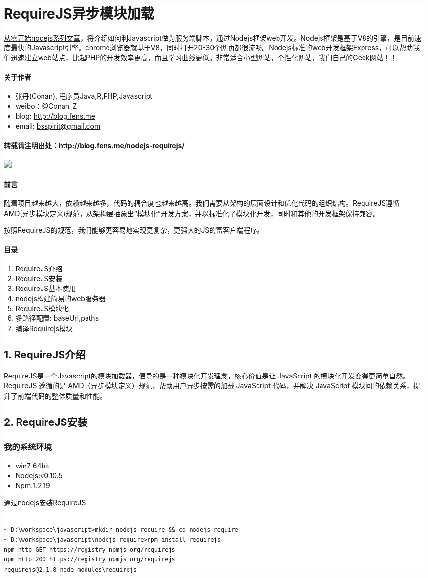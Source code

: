 RequireJS异步模块加载
==========

[从零开始nodejs系列文章](http://blog.fens.me/series-nodejs/)，将介绍如何利Javascript做为服务端脚本，通过Nodejs框架web开发。Nodejs框架是基于V8的引擎，是目前速度最快的Javascript引擎。chrome浏览器就基于V8，同时打开20-30个网页都很流畅。Nodejs标准的web开发框架Express，可以帮助我们迅速建立web站点，比起PHP的开发效率更高，而且学习曲线更低。非常适合小型网站，个性化网站，我们自己的Geek网站！！

#### 关于作者

+ 张丹(Conan), 程序员Java,R,PHP,Javascript
+ weibo：@Conan_Z
+ blog: http://blog.fens.me
+ email: bsspirit@gmail.com

#### 转载请注明出处：http://blog.fens.me/nodejs-requirejs/

![](http://blog.fens.me/wp-content/uploads/2013/09/requirejs.png)

#### 前言

随着项目越来越大，依赖越来越多，代码的耦合度也越来越高。我们需要从架构的层面设计和优化代码的组织结构。RequireJS遵循AMD(异步模块定义)规范，从架构层抽象出“模块化”开发方案，并以标准化了模块化开发，同时和其他的开发框架保持兼容。

按照RequireJS的规范，我们能够更容易地实现更复杂，更强大的JS的富客户端程序。

#### 目录

1. RequireJS介绍
2. RequireJS安装
3. RequireJS基本使用
4. nodejs构建简易的web服务器
5. RequireJS模块化
6. 多路径配置: baseUrl,paths
7. 编译Requirejs模块

## 1. RequireJS介绍

RequireJS是一个Javascript的模块加载器，倡导的是一种模块化开发理念，核心价值是让 JavaScript 的模块化开发变得更简单自然。RequireJS 遵循的是 AMD（异步模块定义）规范，帮助用户异步按需的加载 JavaScript 代码，并解决 JavaScript 模块间的依赖关系，提升了前端代码的整体质量和性能。

## 2. RequireJS安装

### 我的系统环境

* win7 64bit
* Nodejs:v0.10.5
* Npm:1.2.19

通过nodejs安装RequireJS

```{bash}

~ D:\workspace\javascript>mkdir nodejs-require && cd nodejs-require
~ D:\workspace\javascript\nodejs-require>npm install requirejs
npm http GET https://registry.npmjs.org/requirejs
npm http 200 https://registry.npmjs.org/requirejs
requirejs@2.1.8 node_modules\requirejs
```
